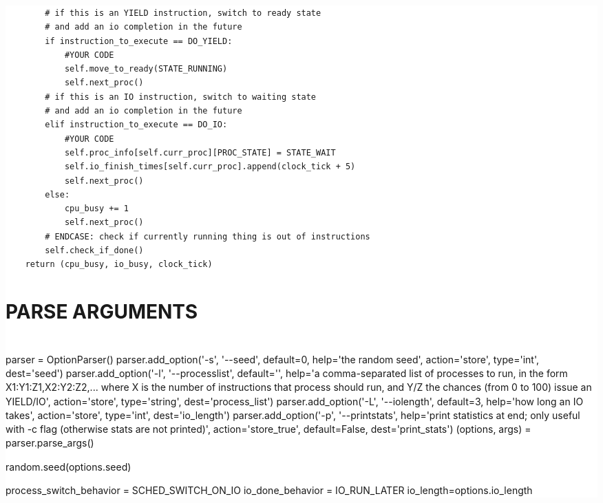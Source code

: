             # if this is an YIELD instruction, switch to ready state
            # and add an io completion in the future
            if instruction_to_execute == DO_YIELD:
                #YOUR CODE
                self.move_to_ready(STATE_RUNNING)
                self.next_proc()
            # if this is an IO instruction, switch to waiting state
            # and add an io completion in the future
            elif instruction_to_execute == DO_IO:
                #YOUR CODE
                self.proc_info[self.curr_proc][PROC_STATE] = STATE_WAIT
                self.io_finish_times[self.curr_proc].append(clock_tick + 5)
                self.next_proc()
            else:
                cpu_busy += 1
                self.next_proc()
            # ENDCASE: check if currently running thing is out of instructions
            self.check_if_done()
        return (cpu_busy, io_busy, clock_tick)
        
#
# PARSE ARGUMENTS
#

parser = OptionParser()
parser.add_option('-s', '--seed', default=0, help='the random seed', action='store', type='int', dest='seed')
parser.add_option('-l', '--processlist', default='',
                  help='a comma-separated list of processes to run, in the form X1:Y1:Z1,X2:Y2:Z2,... where X is the number of instructions that process should run, and Y/Z the chances (from 0 to 100) issue an YIELD/IO',
                  action='store', type='string', dest='process_list')
parser.add_option('-L', '--iolength', default=3, help='how long an IO takes', action='store', type='int', dest='io_length')
parser.add_option('-p', '--printstats', help='print statistics at end; only useful with -c flag (otherwise stats are not printed)', action='store_true', default=False, dest='print_stats')
(options, args) = parser.parse_args()

random.seed(options.seed)

process_switch_behavior = SCHED_SWITCH_ON_IO
io_done_behavior = IO_RUN_LATER
io_length=options.io_length
